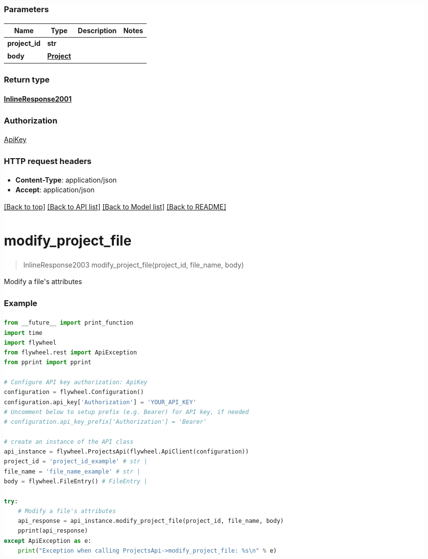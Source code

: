### Parameters

Name | Type | Description  | Notes
------------- | ------------- | ------------- | -------------
 **project_id** | **str**|  | 
 **body** | [**Project**](Project.md)|  | 

### Return type

[**InlineResponse2001**](InlineResponse2001.md)

### Authorization

[ApiKey](../README.md#ApiKey)

### HTTP request headers

 - **Content-Type**: application/json
 - **Accept**: application/json

[[Back to top]](#) [[Back to API list]](../README.md#documentation-for-api-endpoints) [[Back to Model list]](../README.md#documentation-for-models) [[Back to README]](../README.md)

# **modify_project_file**
> InlineResponse2003 modify_project_file(project_id, file_name, body)

Modify a file's attributes

### Example
```python
from __future__ import print_function
import time
import flywheel
from flywheel.rest import ApiException
from pprint import pprint

# Configure API key authorization: ApiKey
configuration = flywheel.Configuration()
configuration.api_key['Authorization'] = 'YOUR_API_KEY'
# Uncomment below to setup prefix (e.g. Bearer) for API key, if needed
# configuration.api_key_prefix['Authorization'] = 'Bearer'

# create an instance of the API class
api_instance = flywheel.ProjectsApi(flywheel.ApiClient(configuration))
project_id = 'project_id_example' # str | 
file_name = 'file_name_example' # str | 
body = flywheel.FileEntry() # FileEntry | 

try:
    # Modify a file's attributes
    api_response = api_instance.modify_project_file(project_id, file_name, body)
    pprint(api_response)
except ApiException as e:
    print("Exception when calling ProjectsApi->modify_project_file: %s\n" % e)
```
